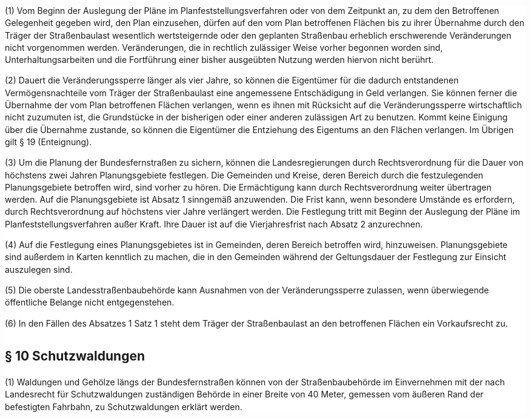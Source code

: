(1) Vom Beginn der Auslegung der Pläne im Planfeststellungsverfahren
oder von dem Zeitpunkt an, zu dem den Betroffenen Gelegenheit gegeben
wird, den Plan einzusehen, dürfen auf den vom Plan betroffenen Flächen
bis zu ihrer Übernahme durch den Träger der Straßenbaulast wesentlich
wertsteigernde oder den geplanten Straßenbau erheblich erschwerende
Veränderungen nicht vorgenommen werden. Veränderungen, die in
rechtlich zulässiger Weise vorher begonnen worden sind,
Unterhaltungsarbeiten und die Fortführung einer bisher ausgeübten
Nutzung werden hiervon nicht berührt.

(2) Dauert die Veränderungssperre länger als vier Jahre, so können die
Eigentümer für die dadurch entstandenen Vermögensnachteile vom Träger
der Straßenbaulast eine angemessene Entschädigung in Geld verlangen.
Sie können ferner die Übernahme der vom Plan betroffenen Flächen
verlangen, wenn es ihnen mit Rücksicht auf die Veränderungssperre
wirtschaftlich nicht zuzumuten ist, die Grundstücke in der bisherigen
oder einer anderen zulässigen Art zu benutzen. Kommt keine Einigung
über die Übernahme zustande, so können die Eigentümer die Entziehung
des Eigentums an den Flächen verlangen. Im Übrigen gilt § 19
(Enteignung).

(3) Um die Planung der Bundesfernstraßen zu sichern, können die
Landesregierungen durch Rechtsverordnung für die Dauer von höchstens
zwei Jahren Planungsgebiete festlegen. Die Gemeinden und Kreise, deren
Bereich durch die festzulegenden Planungsgebiete betroffen wird, sind
vorher zu hören. Die Ermächtigung kann durch Rechtsverordnung weiter
übertragen werden. Auf die Planungsgebiete ist Absatz 1 sinngemäß
anzuwenden. Die Frist kann, wenn besondere Umstände es erfordern,
durch Rechtsverordnung auf höchstens vier Jahre verlängert werden. Die
Festlegung tritt mit Beginn der Auslegung der Pläne im
Planfeststellungsverfahren außer Kraft. Ihre Dauer ist auf die
Vierjahresfrist nach Absatz 2 anzurechnen.

(4) Auf die Festlegung eines Planungsgebietes ist in Gemeinden, deren
Bereich betroffen wird, hinzuweisen. Planungsgebiete sind außerdem in
Karten kenntlich zu machen, die in den Gemeinden während der
Geltungsdauer der Festlegung zur Einsicht auszulegen sind.

(5) Die oberste Landesstraßenbaubehörde kann Ausnahmen von der
Veränderungssperre zulassen, wenn überwiegende öffentliche Belange
nicht entgegenstehen.

(6) In den Fällen des Absatzes 1 Satz 1 steht dem Träger der
Straßenbaulast an den betroffenen Flächen ein Vorkaufsrecht zu.


## § 10 Schutzwaldungen

(1) Waldungen und Gehölze längs der Bundesfernstraßen können von der
Straßenbaubehörde im Einvernehmen mit der nach Landesrecht für
Schutzwaldungen zuständigen Behörde in einer Breite von 40 Meter,
gemessen vom äußeren Rand der befestigten Fahrbahn, zu Schutzwaldungen
erklärt werden.
